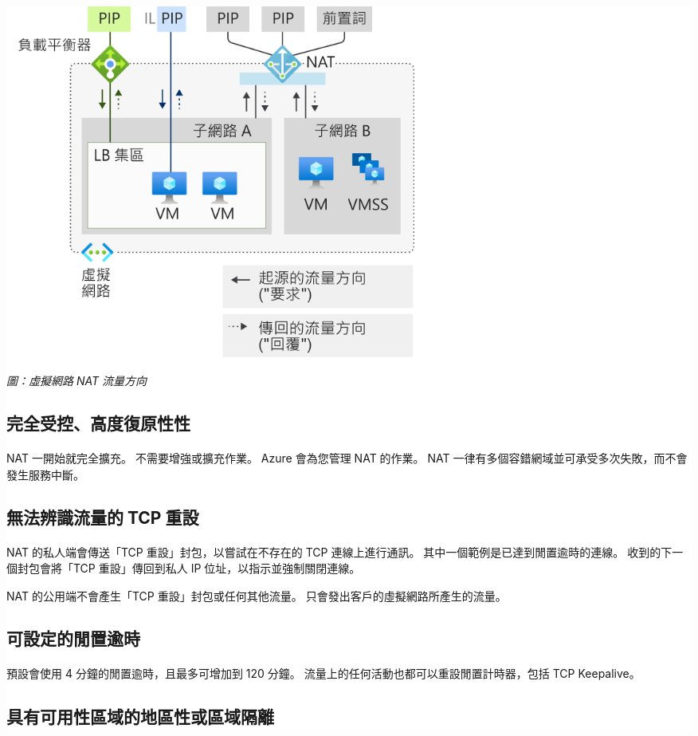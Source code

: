   <img src="./media/nat-overview/flow-direction4.svg" width="512" title="虛擬網路 NAT 流量方向">
</p>

*圖：虛擬網路 NAT 流量方向*

## <a name="fully-managed-highly-resilient"></a>完全受控、高度復原性性

NAT 一開始就完全擴充。 不需要增強或擴充作業。  Azure 會為您管理 NAT 的作業。  NAT 一律有多個容錯網域並可承受多次失敗，而不會發生服務中斷。

## <a name="tcp-reset-for-unrecognized-flows"></a>無法辨識流量的 TCP 重設

NAT 的私人端會傳送「TCP 重設」封包，以嘗試在不存在的 TCP 連線上進行通訊。 其中一個範例是已達到閒置逾時的連線。 收到的下一個封包會將「TCP 重設」傳回到私人 IP 位址，以指示並強制關閉連線。

NAT 的公用端不會產生「TCP 重設」封包或任何其他流量。  只會發出客戶的虛擬網路所產生的流量。

## <a name="configurable-idle-timeout"></a>可設定的閒置逾時

預設會使用 4 分鐘的閒置逾時，且最多可增加到 120 分鐘。 流量上的任何活動也都可以重設閒置計時器，包括 TCP Keepalive。

## <a name="regional-or-zone-isolation-with-availability-zones"></a>具有可用性區域的地區性或區域隔離
